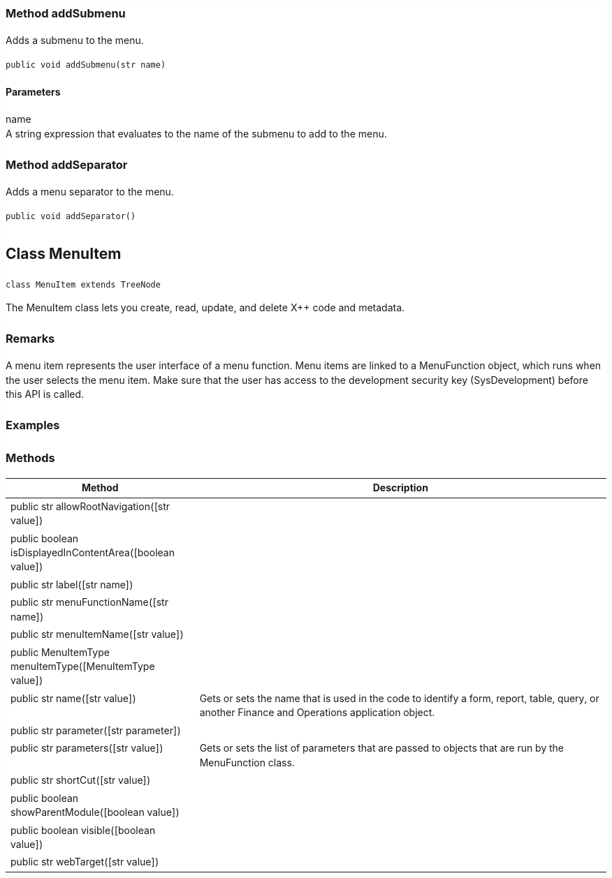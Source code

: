 ### Method addSubmenu

Adds a submenu to the menu.

    public void addSubmenu(str name)

#### Parameters

name  
A string expression that evaluates to the name of the submenu to add to the menu.

### Method addSeparator

Adds a menu separator to the menu.

    public void addSeparator()

## Class MenuItem
    class MenuItem extends TreeNode

The MenuItem class lets you create, read, update, and delete X++ code and metadata.

### Remarks

A menu item represents the user interface of a menu function. Menu items are linked to a MenuFunction object, which runs when the user selects the menu item. Make sure that the user has access to the development security key (SysDevelopment) before this API is called.

### Examples

### Methods

| Method                                                     | Description                                                                                                                                   |
|------------------------------------------------------------|-----------------------------------------------------------------------------------------------------------------------------------------------|
| public str allowRootNavigation(\[str value\])              |                                                                                                                                               |
| public boolean isDisplayedInContentArea(\[boolean value\]) |                                                                                                                                               |
| public str label(\[str name\])                             |                                                                                                                                               |
| public str menuFunctionName(\[str name\])                  |                                                                                                                                               |
| public str menuItemName(\[str value\])                     |                                                                                                                                               |
| public MenuItemType menuItemType(\[MenuItemType value\])   |                                                                                                                                               |
| public str name(\[str value\])                             | Gets or sets the name that is used in the code to identify a form, report, table, query, or another Finance and Operations application object. |
| public str parameter(\[str parameter\])                    |                                                                                                                                               |
| public str parameters(\[str value\])                       | Gets or sets the list of parameters that are passed to objects that are run by the MenuFunction class.                                        |
| public str shortCut(\[str value\])                         |                                                                                                                                               |
| public boolean showParentModule(\[boolean value\])         |                                                                                                                                               |
| public boolean visible(\[boolean value\])                  |                                                                                                                                               |
| public str webTarget(\[str value\])                        |                                                                                                                                               |
